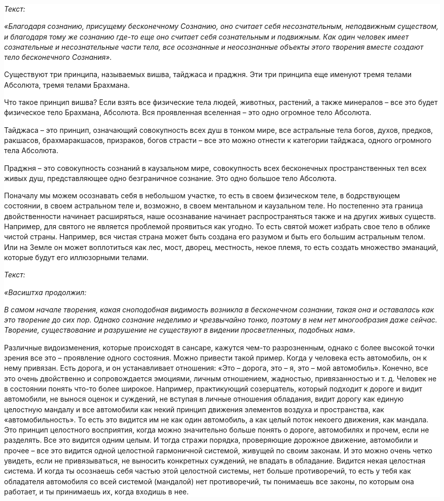   
_Текст:_ 

 _«Благодаря сознанию, присущему бесконечному Сознанию, оно считает себя несознательным, неподвижным существом, и благодаря тому же сознанию где-то еще оно считает себя сознательным и подвижным. Как один человек имеет сознательные и несознательные части тела, все осознанные и неосознанные объекты этого творения вместе создают тело бесконечного Сознания»._ 

  
 Существуют три принципа, называемых вишва, тайджаса и праджня. Эти три принципа еще именуют тремя телами Абсолюта, тремя телами Брахмана.

 Что такое принцип вишва? Если взять все физические тела людей, животных, растений, а также минералов – все это будет физическое тело Брахмана, Абсолюта. Вся проявленная вселенная – это одно огромное тело Абсолюта.

 Тайджаса – это принцип, означающий совокупность всех душ в тонком мире, все астральные тела богов, духов, предков, ракшасов, брахмаракшасов, призраков, богов страсти – все это можно отнести к категории тайджаса, одного огромного тела Абсолюта.

 Праджня – это совокупность сознаний в каузальном мире, совокупность всех бесконечных пространственных тел всех живых душ, представляющее одно безграничное сознание. Это одно большое тело Абсолюта.

 Поначалу мы можем осознавать себя в небольшом участке, то есть в своем физическом теле, в бодрствующем состоянии, в своем астральном теле и, возможно, в своем ментальном и каузальном теле. Но постепенно эта граница двойственности начинает расширяться, наше осознавание начинает распространяться также и на других живых существ. Например, для святого не является проблемой проявиться как угодно. То есть святой может избрать свое тело в облике чистой страны. Например, вся чистая страна может быть создана его разумом и быть его большим астральным телом. Или на Земле он может воплотиться как лес, мост, дворец, местность, некое племя, то есть создать множество эманаций, которые будут его иллюзорными телами.

  
_Текст:_ 

 _«Васиштха продолжил:_ 

 _В самом начале творения, какая сноподобная видимость возникла в бесконечном сознании, такая она и оставалась как это творение до сих пор. Однако сознание неделимо и чрезвычайно тонко, поэтому в нем нет многообразия даже сейчас. Творение, существование и разрушение не существуют в видении просветленных, подобных нам»._ 

  
 Различные видоизменения, которые происходят в сансаре, кажутся чем-то разрозненным, однако с более высокой точки зрения все это – проявление одного состояния. Можно привести такой пример. Когда у человека есть автомобиль, он к нему привязан. Есть дорога, и он устанавливает отношения: «Это – дорога, это – я, это – мой автомобиль». Конечно, все это очень двойственно и сопровождается эмоциями, личным отношением, жадностью, привязанностью и т. д. Человек не в состоянии понять что-то более широкое. Например, практикующий созерцатель, который подходит к дороге и видит автомобили, не вынося оценок и суждений, не вступая в личные отношения обладания, видит дорогу как единую целостную мандалу и все автомобили как некий принцип движения элементов воздуха и пространства, как «автомобильность». То есть это видится им не как один автомобиль, а как целый поток некоего движения, как мандала. Это принцип целостного восприятия, когда можно значительно больше понять о дороге, автомобилях и прочем, если не разделять. Все это видится одним целым. И тогда стражи порядка, проверяющие дорожное движение, автомобили и прочее – все это видится одной целостной гармоничной системой, живущей по своим законам. И это можно очень четко увидеть, если не привязываться, не выносить конкретных суждений, не впадать в обладание. Видится некая целостная система. И когда ты осознаешь себя частью этой целостной системы, нет больше противоречий, то есть у тебя как обладателя автомобиля со всей системой (мандалой) нет противоречий, ты понимаешь все законы, по которым она работает, и ты принимаешь их, когда входишь в нее.
